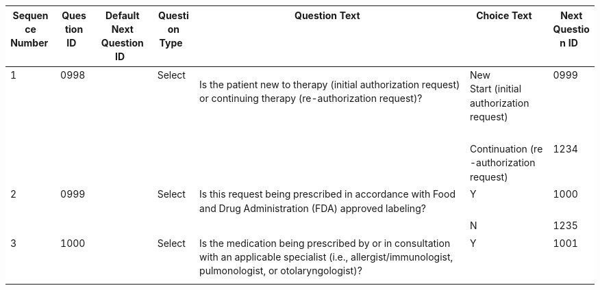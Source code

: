 <table>
<thead>
<tr class="header">
<th><strong>Sequence Number</strong>  </th>
<th><strong>Question ID</strong>  </th>
<th><strong>Default Next Question ID</strong>  </th>
<th><strong>Question Type</strong>  </th>
<th><strong>Question Text</strong>  </th>
<th><strong>Choice Text</strong>  </th>
<th><strong>Next Question ID</strong>  </th>
</tr>
</thead>
<tbody>
<tr class="odd">
<td>1  </td>
<td>0998</td>
<td>  </td>
<td>Select   </td>
<td><p>Is the patient new to therapy (initial authorization request) or continuing therapy (re-authorization request)?    </p>
<p>    </p></td>
<td>New Start (initial authorization request)</td>
<td>0999</td>
</tr>
<tr class="even">
<td></td>
<td></td>
<td></td>
<td></td>
<td></td>
<td>Continuation (re-authorization request) </td>
<td>1234</td>
</tr>
<tr class="odd">
<td>2  </td>
<td>0999</td>
<td></td>
<td>Select  </td>
<td>Is this request being prescribed in accordance with Food and Drug Administration (FDA) approved labeling?   </td>
<td>Y  </td>
<td>1000</td>
</tr>
<tr class="even">
<td></td>
<td></td>
<td></td>
<td></td>
<td></td>
<td>N  </td>
<td>1235</td>
</tr>
<tr class="odd">
<td>3</td>
<td>1000 </td>
<td>  </td>
<td>Select  </td>
<td>Is the medication being prescribed by or in consultation with an applicable specialist (i.e., allergist/immunologist, pulmonologist, or otolaryngologist)? </td>
<td>Y  </td>
<td>1001 </td>
</tr>
<tr class="even">
<td></td>